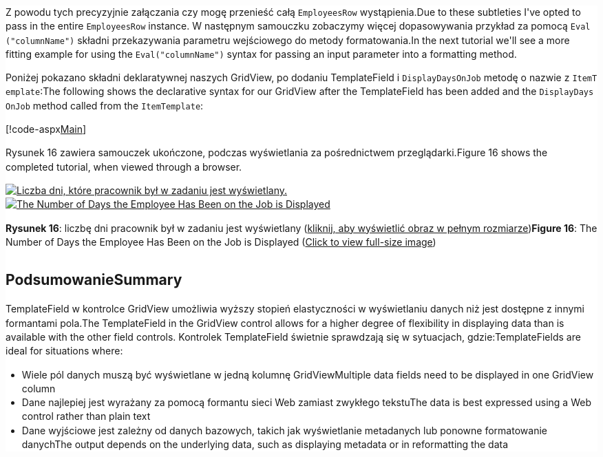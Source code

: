 

<span data-ttu-id="a31aa-274">Z powodu tych precyzyjnie załączania czy mogę przenieść całą `EmployeesRow` wystąpienia.</span><span class="sxs-lookup"><span data-stu-id="a31aa-274">Due to these subtleties I've opted to pass in the entire `EmployeesRow` instance.</span></span> <span data-ttu-id="a31aa-275">W następnym samouczku zobaczymy więcej dopasowywania przykład za pomocą `Eval("columnName")` składni przekazywania parametru wejściowego do metody formatowania.</span><span class="sxs-lookup"><span data-stu-id="a31aa-275">In the next tutorial we'll see a more fitting example for using the `Eval("columnName")` syntax for passing an input parameter into a formatting method.</span></span>

<span data-ttu-id="a31aa-276">Poniżej pokazano składni deklaratywnej naszych GridView, po dodaniu TemplateField i `DisplayDaysOnJob` metodę o nazwie z `ItemTemplate`:</span><span class="sxs-lookup"><span data-stu-id="a31aa-276">The following shows the declarative syntax for our GridView after the TemplateField has been added and the `DisplayDaysOnJob` method called from the `ItemTemplate`:</span></span>


[!code-aspx[Main](using-templatefields-in-the-gridview-control-vb/samples/sample7.aspx)]

<span data-ttu-id="a31aa-277">Rysunek 16 zawiera samouczek ukończone, podczas wyświetlania za pośrednictwem przeglądarki.</span><span class="sxs-lookup"><span data-stu-id="a31aa-277">Figure 16 shows the completed tutorial, when viewed through a browser.</span></span>


<span data-ttu-id="a31aa-278">[![Liczba dni, które pracownik był w zadaniu jest wyświetlany.](using-templatefields-in-the-gridview-control-vb/_static/image47.png)](using-templatefields-in-the-gridview-control-vb/_static/image46.png)</span><span class="sxs-lookup"><span data-stu-id="a31aa-278">[![The Number of Days the Employee Has Been on the Job is Displayed](using-templatefields-in-the-gridview-control-vb/_static/image47.png)](using-templatefields-in-the-gridview-control-vb/_static/image46.png)</span></span>

<span data-ttu-id="a31aa-279">**Rysunek 16**: liczbę dni pracownik był w zadaniu jest wyświetlany ([kliknij, aby wyświetlić obraz w pełnym rozmiarze](using-templatefields-in-the-gridview-control-vb/_static/image48.png))</span><span class="sxs-lookup"><span data-stu-id="a31aa-279">**Figure 16**: The Number of Days the Employee Has Been on the Job is Displayed ([Click to view full-size image](using-templatefields-in-the-gridview-control-vb/_static/image48.png))</span></span>


## <a name="summary"></a><span data-ttu-id="a31aa-280">Podsumowanie</span><span class="sxs-lookup"><span data-stu-id="a31aa-280">Summary</span></span>

<span data-ttu-id="a31aa-281">TemplateField w kontrolce GridView umożliwia wyższy stopień elastyczności w wyświetlaniu danych niż jest dostępne z innymi formantami pola.</span><span class="sxs-lookup"><span data-stu-id="a31aa-281">The TemplateField in the GridView control allows for a higher degree of flexibility in displaying data than is available with the other field controls.</span></span> <span data-ttu-id="a31aa-282">Kontrolek TemplateField świetnie sprawdzają się w sytuacjach, gdzie:</span><span class="sxs-lookup"><span data-stu-id="a31aa-282">TemplateFields are ideal for situations where:</span></span>

- <span data-ttu-id="a31aa-283">Wiele pól danych muszą być wyświetlane w jedną kolumnę GridView</span><span class="sxs-lookup"><span data-stu-id="a31aa-283">Multiple data fields need to be displayed in one GridView column</span></span>
- <span data-ttu-id="a31aa-284">Dane najlepiej jest wyrażany za pomocą formantu sieci Web zamiast zwykłego tekstu</span><span class="sxs-lookup"><span data-stu-id="a31aa-284">The data is best expressed using a Web control rather than plain text</span></span>
- <span data-ttu-id="a31aa-285">Dane wyjściowe jest zależny od danych bazowych, takich jak wyświetlanie metadanych lub ponowne formatowanie danych</span><span class="sxs-lookup"><span data-stu-id="a31aa-285">The output depends on the underlying data, such as displaying metadata or in reformatting the data</span></span>
